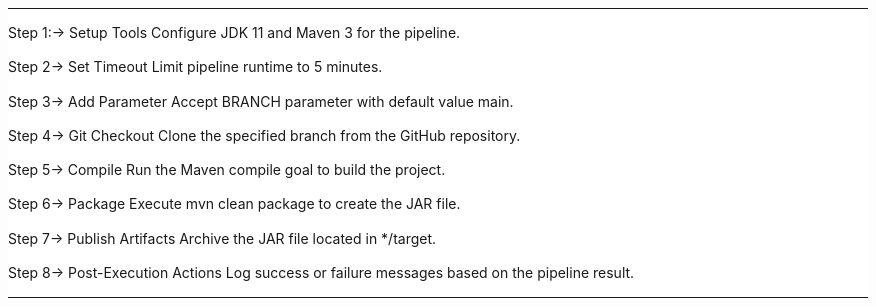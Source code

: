 *********************************************************************************************************************
Step 1:-> Setup Tools
        Configure JDK 11 and Maven 3 for the pipeline.

Step 2-> Set Timeout
         Limit pipeline runtime to 5 minutes.

Step 3-> Add Parameter
         Accept BRANCH parameter with default value main.

Step 4-> Git Checkout
         Clone the specified branch from the GitHub repository.

Step 5-> Compile
         Run the Maven compile goal to build the project.

Step 6-> Package
         Execute mvn clean package to create the JAR file.

Step 7-> Publish Artifacts
         Archive the JAR file located in */target.

Step 8-> Post-Execution Actions
         Log success or failure messages based on the pipeline result.

**************************************************************************************************************************
